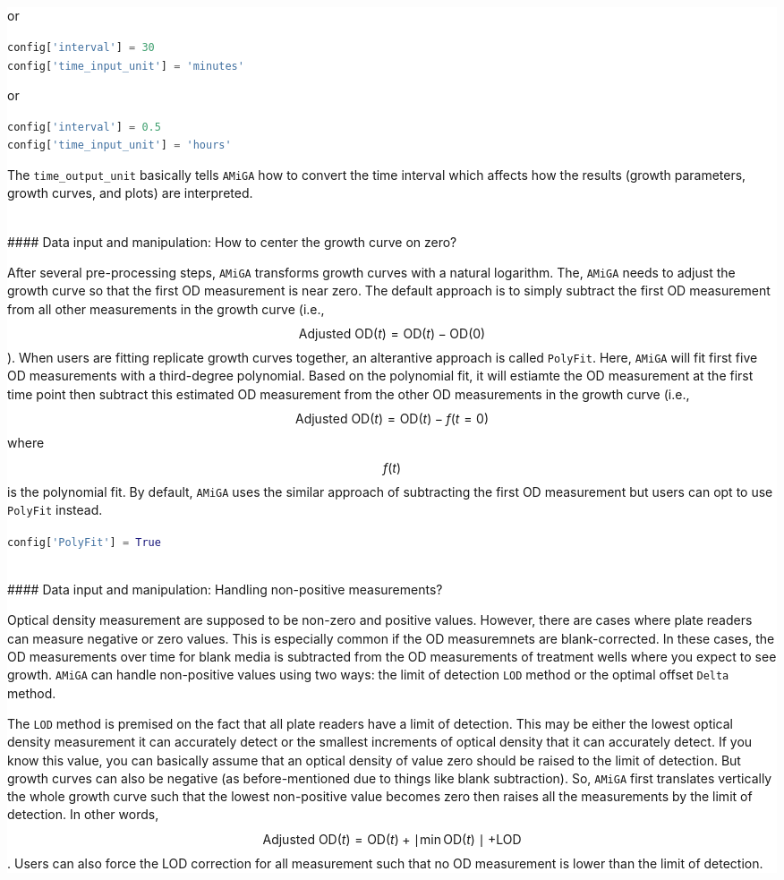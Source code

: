 or 

```python
config['interval'] = 30
config['time_input_unit'] = 'minutes'
```

or 

```python
config['interval'] = 0.5
config['time_input_unit'] = 'hours'
```

The `time_output_unit` basically tells `AMiGA` how to convert the time interval which affects how the results (growth parameters, growth curves, and plots) are interpreted. 

<br />
#### Data input and manipulation: How to center the growth curve on zero?

After several pre-processing steps, `AMiGA` transforms growth curves with a natural logarithm. The, `AMiGA` needs to adjust the growth curve so that the first OD measurement is near zero. The default approach is to simply subtract the first OD measurement from all other measurements in the growth curve (i.e., $$\text{Adjusted OD}(t) = \text{OD}(t) - \text{OD}(0)$$). When users are fitting replicate growth curves together, an alterantive approach is called `PolyFit`. Here, `AMiGA` will fit first five OD measurements with a third-degree polynomial. Based on the polynomial fit, it will estiamte the OD measurement at the first time point then subtract this estimated OD measurement from the other OD measurements in the growth curve (i.e., $$\text{Adjusted OD}(t) = \text{OD}(t) - f(t=0)$$ where $$f(t)$$ is the polynomial fit. By default, `AMiGA` uses the similar approach of subtracting the first OD measurement but users can opt to use `PolyFit` instead.

```python
config['PolyFit'] = True
```

<br />
#### Data input and manipulation: Handling non-positive measurements?

Optical density measurement are supposed to be non-zero and positive values. However, there are cases where plate readers can measure negative or zero values. This is especially common if the OD measuremnets are blank-corrected. In these cases, the OD measurements over time for blank media is subtracted from the OD measurements of treatment wells where you expect to see growth. `AMiGA` can handle non-positive values using two ways: the limit of detection `LOD` method or the optimal offset `Delta` method. 

The `LOD` method is premised on the fact that all plate readers have a limit of detection. This may be either the lowest optical density measurement it can accurately detect or the smallest increments of optical density that it can accurately detect. If you know this value, you can basically assume that an optical density of value zero should be raised to the limit of detection. But growth curves can also be negative (as before-mentioned due to things like blank subtraction). So, `AMiGA` first translates vertically the whole growth curve such that the lowest non-positive value becomes zero then raises all the measurements by the limit of detection. In other words, $$\text{Adjusted OD}(t) = \text{OD}(t) + \mid\min \text{OD}(t)\mid + \text{LOD}$$. Users can also force the LOD correction for all measurement such that no OD measurement is lower than the limit of detection. 

